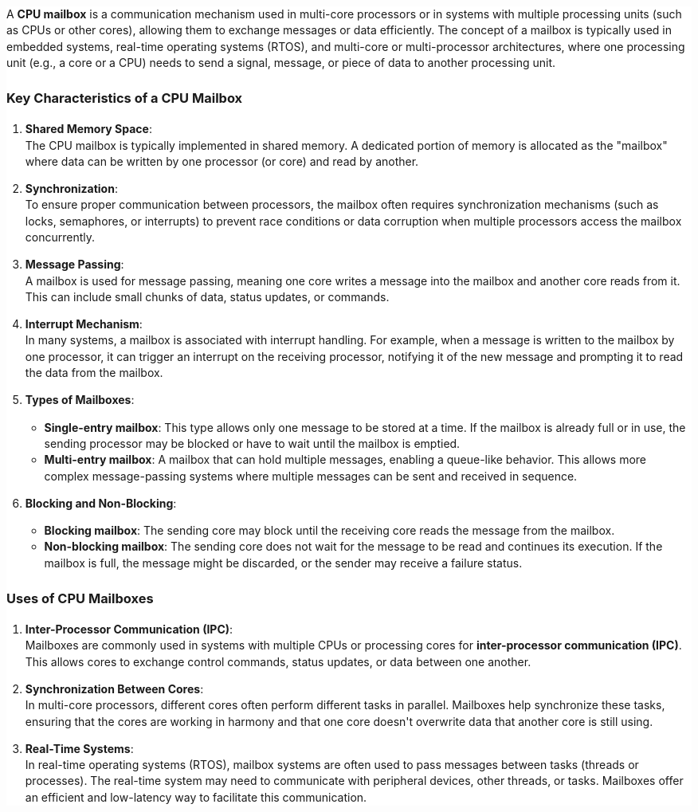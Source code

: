A **CPU mailbox** is a communication mechanism used in multi-core processors or in systems with multiple processing units (such as CPUs or other cores), allowing them to exchange messages or data efficiently. The concept of a mailbox is typically used in embedded systems, real-time operating systems (RTOS), and multi-core or multi-processor architectures, where one processing unit (e.g., a core or a CPU) needs to send a signal, message, or piece of data to another processing unit.

### Key Characteristics of a CPU Mailbox

1. **Shared Memory Space**:  
   The CPU mailbox is typically implemented in shared memory. A dedicated portion of memory is allocated as the "mailbox" where data can be written by one processor (or core) and read by another.

2. **Synchronization**:  
   To ensure proper communication between processors, the mailbox often requires synchronization mechanisms (such as locks, semaphores, or interrupts) to prevent race conditions or data corruption when multiple processors access the mailbox concurrently.

3. **Message Passing**:  
   A mailbox is used for message passing, meaning one core writes a message into the mailbox and another core reads from it. This can include small chunks of data, status updates, or commands.

4. **Interrupt Mechanism**:  
   In many systems, a mailbox is associated with interrupt handling. For example, when a message is written to the mailbox by one processor, it can trigger an interrupt on the receiving processor, notifying it of the new message and prompting it to read the data from the mailbox.

5. **Types of Mailboxes**:  
   
   - **Single-entry mailbox**: This type allows only one message to be stored at a time. If the mailbox is already full or in use, the sending processor may be blocked or have to wait until the mailbox is emptied.
   - **Multi-entry mailbox**: A mailbox that can hold multiple messages, enabling a queue-like behavior. This allows more complex message-passing systems where multiple messages can be sent and received in sequence.

6. **Blocking and Non-Blocking**:  
   
   - **Blocking mailbox**: The sending core may block until the receiving core reads the message from the mailbox.
   - **Non-blocking mailbox**: The sending core does not wait for the message to be read and continues its execution. If the mailbox is full, the message might be discarded, or the sender may receive a failure status.

### Uses of CPU Mailboxes

1. **Inter-Processor Communication (IPC)**:  
   Mailboxes are commonly used in systems with multiple CPUs or processing cores for **inter-processor communication (IPC)**. This allows cores to exchange control commands, status updates, or data between one another.

2. **Synchronization Between Cores**:  
   In multi-core processors, different cores often perform different tasks in parallel. Mailboxes help synchronize these tasks, ensuring that the cores are working in harmony and that one core doesn't overwrite data that another core is still using.

3. **Real-Time Systems**:  
   In real-time operating systems (RTOS), mailbox systems are often used to pass messages between tasks (threads or processes). The real-time system may need to communicate with peripheral devices, other threads, or tasks. Mailboxes offer an efficient and low-latency way to facilitate this communication.
